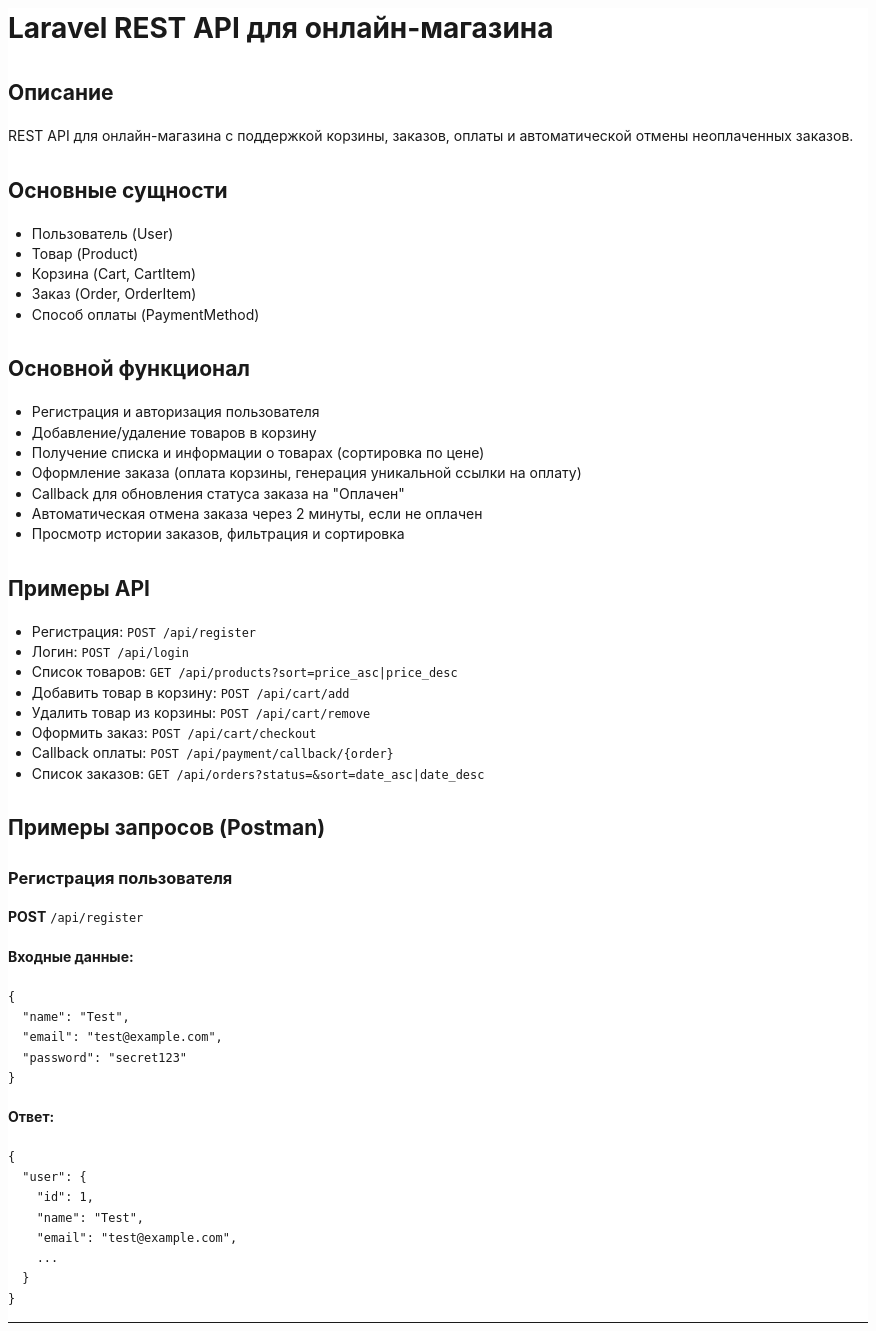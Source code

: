 # Laravel REST API для онлайн-магазина

## Описание
REST API для онлайн-магазина с поддержкой корзины, заказов, оплаты и автоматической отмены неоплаченных заказов.

## Основные сущности
- Пользователь (User)
- Товар (Product)
- Корзина (Cart, CartItem)
- Заказ (Order, OrderItem)
- Способ оплаты (PaymentMethod)

## Основной функционал
- Регистрация и авторизация пользователя
- Добавление/удаление товаров в корзину
- Получение списка и информации о товарах (сортировка по цене)
- Оформление заказа (оплата корзины, генерация уникальной ссылки на оплату)
- Callback для обновления статуса заказа на "Оплачен"
- Автоматическая отмена заказа через 2 минуты, если не оплачен
- Просмотр истории заказов, фильтрация и сортировка

## Примеры API
- Регистрация: `POST /api/register`
- Логин: `POST /api/login`
- Список товаров: `GET /api/products?sort=price_asc|price_desc`
- Добавить товар в корзину: `POST /api/cart/add`
- Удалить товар из корзины: `POST /api/cart/remove`
- Оформить заказ: `POST /api/cart/checkout`
- Callback оплаты: `POST /api/payment/callback/{order}`
- Список заказов: `GET /api/orders?status=&sort=date_asc|date_desc`

## Примеры запросов (Postman)

### Регистрация пользователя
**POST** `/api/register`
#### Входные данные:
```
{
  "name": "Test",
  "email": "test@example.com",
  "password": "secret123"
}
```
#### Ответ:
```
{
  "user": {
    "id": 1,
    "name": "Test",
    "email": "test@example.com",
    ...
  }
}
```

---